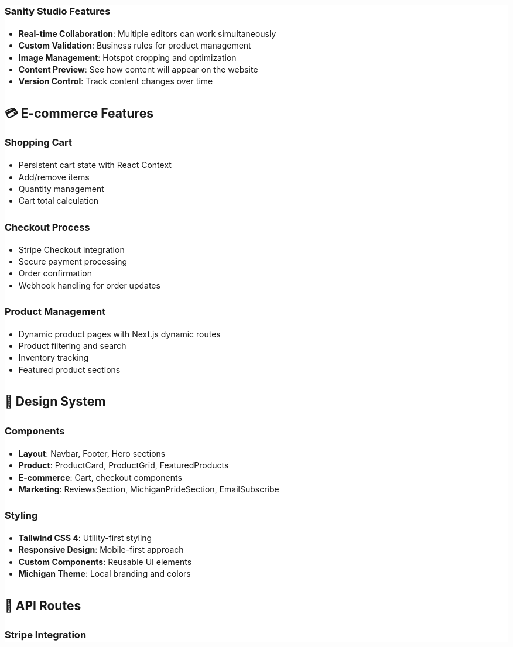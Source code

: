 ### Sanity Studio Features

- **Real-time Collaboration**: Multiple editors can work simultaneously
- **Custom Validation**: Business rules for product management
- **Image Management**: Hotspot cropping and optimization
- **Content Preview**: See how content will appear on the website
- **Version Control**: Track content changes over time

## 💳 E-commerce Features

### Shopping Cart

- Persistent cart state with React Context
- Add/remove items
- Quantity management
- Cart total calculation

### Checkout Process

- Stripe Checkout integration
- Secure payment processing
- Order confirmation
- Webhook handling for order updates

### Product Management

- Dynamic product pages with Next.js dynamic routes
- Product filtering and search
- Inventory tracking
- Featured product sections

## 🎨 Design System

### Components

- **Layout**: Navbar, Footer, Hero sections
- **Product**: ProductCard, ProductGrid, FeaturedProducts
- **E-commerce**: Cart, checkout components
- **Marketing**: ReviewsSection, MichiganPrideSection, EmailSubscribe

### Styling

- **Tailwind CSS 4**: Utility-first styling
- **Responsive Design**: Mobile-first approach
- **Custom Components**: Reusable UI elements
- **Michigan Theme**: Local branding and colors

## 🔧 API Routes

### Stripe Integration
